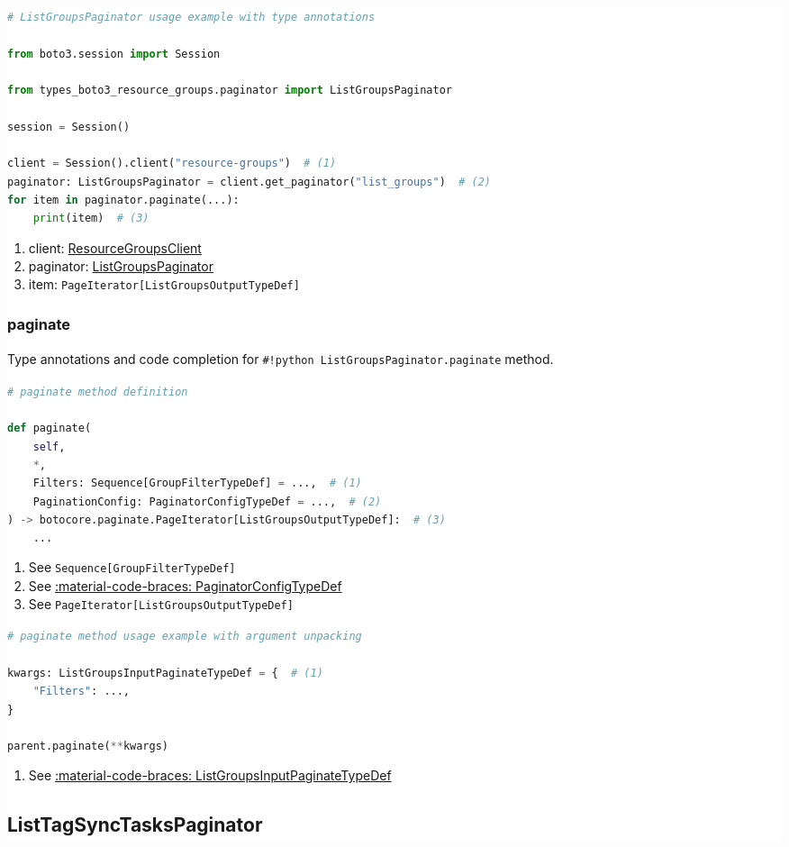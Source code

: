 ```python
# ListGroupsPaginator usage example with type annotations

from boto3.session import Session

from types_boto3_resource_groups.paginator import ListGroupsPaginator

session = Session()

client = Session().client("resource-groups")  # (1)
paginator: ListGroupsPaginator = client.get_paginator("list_groups")  # (2)
for item in paginator.paginate(...):
    print(item)  # (3)
```

1. client: [ResourceGroupsClient](./client.md)
2. paginator: [ListGroupsPaginator](./paginators.md#listgroupspaginator)
3. item: `PageIterator[ListGroupsOutputTypeDef]`


### paginate

Type annotations and code completion for `#!python ListGroupsPaginator.paginate` method.

```python
# paginate method definition

def paginate(
    self,
    *,
    Filters: Sequence[GroupFilterTypeDef] = ...,  # (1)
    PaginationConfig: PaginatorConfigTypeDef = ...,  # (2)
) -> botocore.paginate.PageIterator[ListGroupsOutputTypeDef]:  # (3)
    ...
```

1. See `Sequence[GroupFilterTypeDef]`
2. See [:material-code-braces: PaginatorConfigTypeDef](./type_defs.md#paginatorconfigtypedef)
3. See `PageIterator[ListGroupsOutputTypeDef]`


```python
# paginate method usage example with argument unpacking

kwargs: ListGroupsInputPaginateTypeDef = {  # (1)
    "Filters": ...,
}

parent.paginate(**kwargs)
```

1. See [:material-code-braces: ListGroupsInputPaginateTypeDef](./type_defs.md#listgroupsinputpaginatetypedef)
## ListTagSyncTasksPaginator
